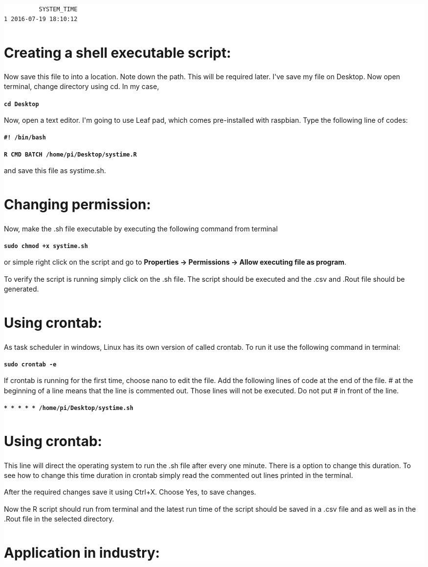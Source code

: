 ```
          SYSTEM_TIME
1 2016-07-19 18:10:12
```

Creating a shell executable script:
========================================================
Now save this file to into a location. Note down the path. This will be required later. I've save my file on Desktop. Now open terminal, change directory using cd. In my case,

__`cd Desktop`__

Now, open a text editor.  I'm going to use  Leaf pad, which comes pre-installed with raspbian. Type the following line of codes:

__`#! /bin/bash`__

__`R CMD BATCH /home/pi/Desktop/systime.R`__


and save this file as systime.sh.

Changing permission:
========================================================
Now, make the .sh file executable by executing the following command from terminal

__`sudo chmod +x systime.sh`__

or simple right click on the script and go to __Properties -> Permissions -> Allow executing file as program__.

To verify the script is running simply click on the .sh file. The script should be executed and the .csv and .Rout file should be generated.

Using crontab:
========================================================
As task scheduler in windows, Linux has its own version of called crontab. To run it use the following command in terminal:

__`sudo crontab -e`__

If crontab is running for the first time, choose nano to edit the file. Add the following lines of code at the end of the file. # at the beginning of a line means that the line is commented out. Those lines will not be executed. Do not put # in front of the line.

__`* * * * * /home/pi/Desktop/systime.sh`__

 

Using crontab:
========================================================
This line will direct the operating system to run the .sh file after every one minute. There is a option to change this duration. To see how to change this time duration in crontab simply read the commented out lines printed in the terminal.

After the required changes save it using Ctrl+X. Choose Yes, to save changes. 

Now the R script should run from terminal and the latest run time of the script should be saved in a .csv file and as well as in the .Rout file in the selected directory. 

Application in industry:
========================================================
